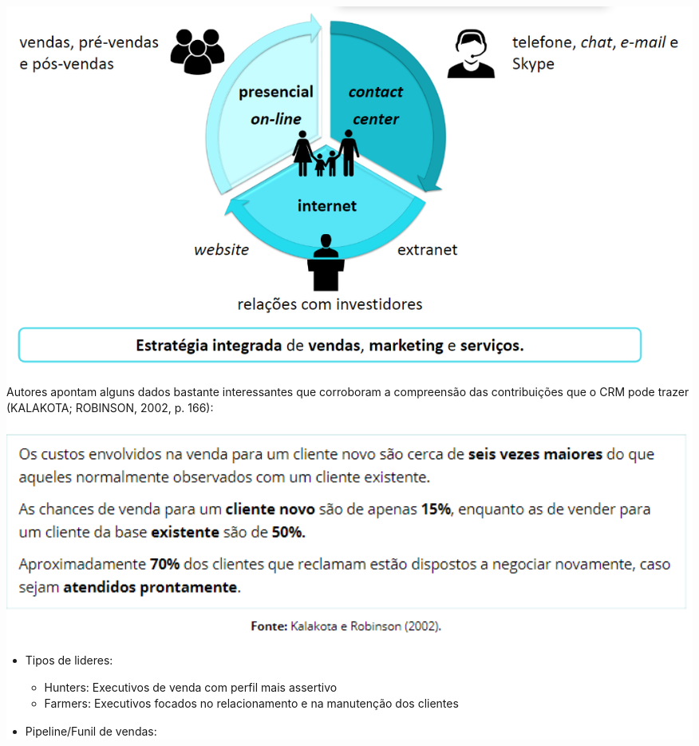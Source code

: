<img src="./01. Data/01. Images/08. CRM.PNG" width="2079" style="display: block; margin: auto;" />


Autores apontam alguns dados bastante interessantes que corroboram a compreensão das contribuições que o CRM pode trazer (KALAKOTA; ROBINSON, 2002, p. 166):

<img src="./01. Data/01. Images/08. Beneficios CRM.PNG" width="1321" style="display: block; margin: auto;" />


- Tipos de lideres:
  - Hunters: Executivos  de  venda  com  perfil  mais  assertivo
  - Farmers: Executivos focados no relacionamento e na manutenção dos clientes


- Pipeline/Funil de vendas:
